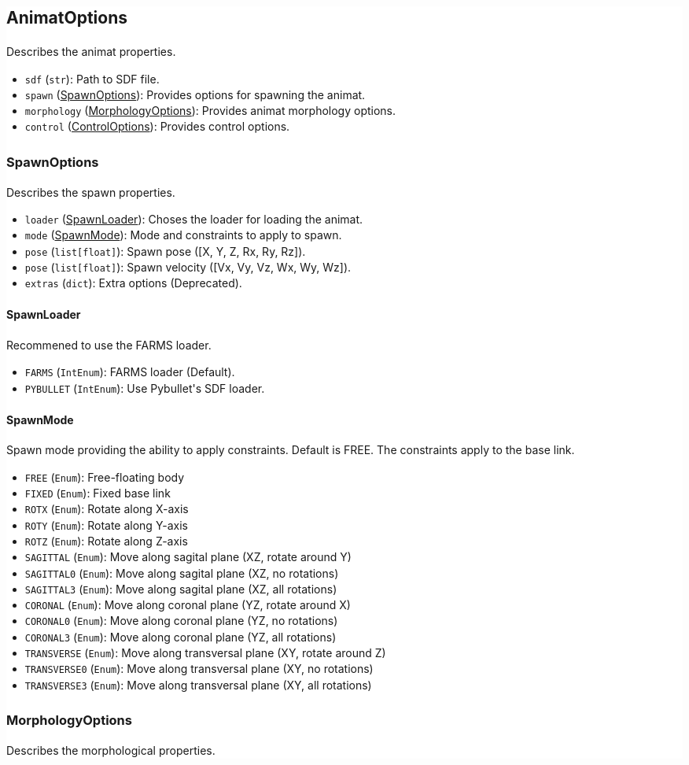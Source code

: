 <a id="ref-AnimatOptions"></a>
## AnimatOptions

Describes the animat properties.

- `sdf` (`str`): Path to SDF file.
- `spawn` ([SpawnOptions](#ref-SpawnOptions)): Provides options for spawning the animat.
- `morphology` ([MorphologyOptions](#ref-MorphologyOptions)): Provides animat morphology options.
- `control` ([ControlOptions](#ref-ControlOptions)): Provides control options.

<a id="ref-SpawnOptions"></a>
### SpawnOptions

Describes the spawn properties.

- `loader` ([SpawnLoader](#ref-SpawnLoader)): Choses the loader for loading the animat.
- `mode` ([SpawnMode](#ref-SpawnMode)): Mode and constraints to apply to spawn.
- `pose` (`list[float]`): Spawn pose ([X, Y, Z, Rx, Ry, Rz]).
- `pose` (`list[float]`): Spawn velocity ([Vx, Vy, Vz, Wx, Wy, Wz]).
- `extras` (`dict`): Extra options (Deprecated).

<a id="ref-SpawnLoader"></a>
#### SpawnLoader

Recommened to use the FARMS loader.

- `FARMS` (`IntEnum`): FARMS loader (Default).
- `PYBULLET` (`IntEnum`): Use Pybullet's SDF loader.

<a id="ref-SpawnMode"></a>
#### SpawnMode

Spawn mode providing the ability to apply constraints. Default is FREE. The constraints apply to the base link.

- `FREE` (`Enum`): Free-floating body
- `FIXED` (`Enum`): Fixed base link
- `ROTX` (`Enum`): Rotate along X-axis
- `ROTY` (`Enum`): Rotate along Y-axis
- `ROTZ` (`Enum`): Rotate along Z-axis
- `SAGITTAL` (`Enum`): Move along sagital plane (XZ, rotate around Y)
- `SAGITTAL0` (`Enum`): Move along sagital plane (XZ, no rotations)
- `SAGITTAL3` (`Enum`): Move along sagital plane (XZ, all rotations)
- `CORONAL` (`Enum`): Move along coronal plane (YZ, rotate around X)
- `CORONAL0` (`Enum`): Move along coronal plane (YZ, no rotations)
- `CORONAL3` (`Enum`): Move along coronal plane (YZ, all rotations)
- `TRANSVERSE` (`Enum`): Move along transversal plane (XY, rotate around Z)
- `TRANSVERSE0` (`Enum`): Move along transversal plane (XY, no rotations)
- `TRANSVERSE3` (`Enum`): Move along transversal plane (XY, all rotations)

<a id="ref-MorphologyOptions"></a>
### MorphologyOptions

Describes the morphological properties.
